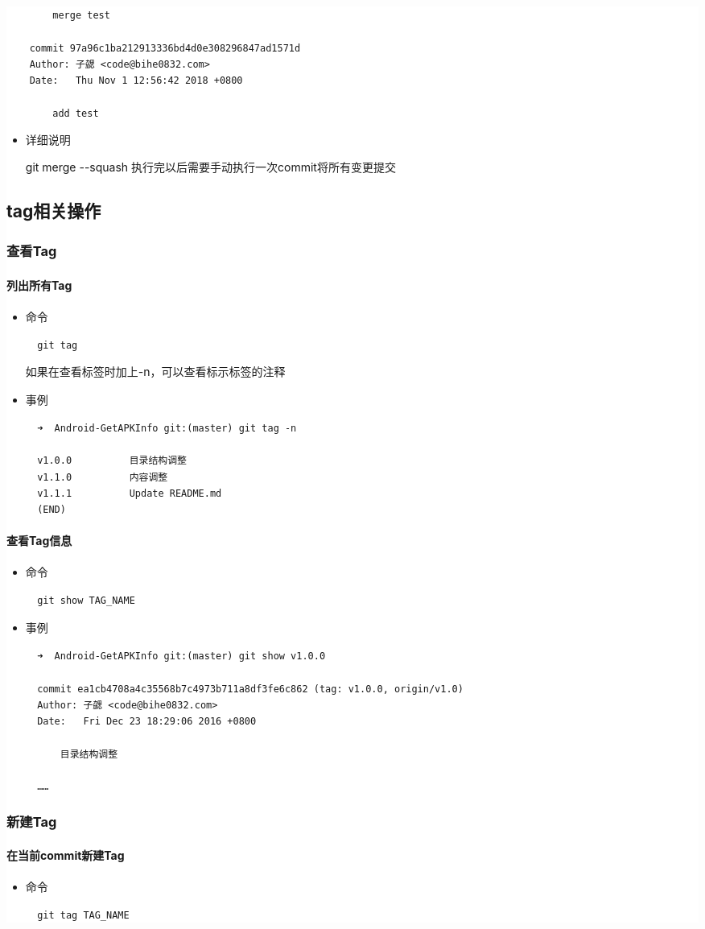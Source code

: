 		    merge test
		
		commit 97a96c1ba212913336bd4d0e308296847ad1571d
		Author: 子勰 <code@bihe0832.com>
		Date:   Thu Nov 1 12:56:42 2018 +0800
		
		    add test

		
- 详细说明

	git merge --squash 执行完以后需要手动执行一次commit将所有变更提交

## tag相关操作

### 查看Tag

#### 列出所有Tag

- 命令

		git tag
			
	如果在查看标签时加上-n，可以查看标示标签的注释

- 事例

		➜  Android-GetAPKInfo git:(master) git tag -n
		
		v1.0.0          目录结构调整
		v1.1.0          内容调整
		v1.1.1          Update README.md
		(END)

#### 查看Tag信息

- 命令

		git show TAG_NAME
			
- 事例

		➜  Android-GetAPKInfo git:(master) git show v1.0.0
		
		commit ea1cb4708a4c35568b7c4973b711a8df3fe6c862 (tag: v1.0.0, origin/v1.0)
		Author: 子勰 <code@bihe0832.com>
		Date:   Fri Dec 23 18:29:06 2016 +0800
		
		    目录结构调整
		
		……
		
		
### 新建Tag

#### 在当前commit新建Tag

- 命令

		git tag TAG_NAME
					
